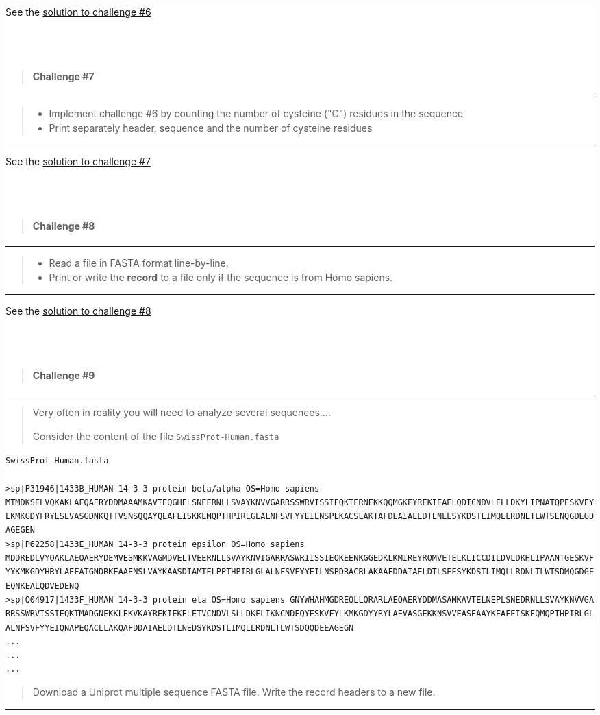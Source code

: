 See the <a href="https://github.com/ELIXIR-ITA-training/python_course/day2/3-Parsing/Parsing-Theory-I.solutions.md#solution-to-challenge-6">solution to challenge #6</a>


<br>
<br>

> #### **Challenge #7**
---
>+   Implement challenge #6 by counting the number of cysteine ("C") residues in the sequence
>+   Print separately header, sequence and the number of cysteine residues
>
---


See the <a href="https://github.com/ELIXIR-ITA-training/python_course/day2/3-Parsing/Parsing-Theory-I.solutions.md#solution-to-challenge-7">solution to challenge #7</a>

<br>
<br>

> #### **Challenge #8**
---
>+ Read a file in FASTA format line-by-line.
>+   Print or write the **record** to a file only if the sequence is from Homo sapiens.
>
---

See the <a href="https://github.com/ELIXIR-ITA-training/python_course/day2/3-Parsing/Parsing-Theory-I.solutions.md#solution-to-challenge-8">solution to challenge #8</a>

<br>
<br>


> #### **Challenge #9**
---
>Very often in reality you will need to analyze several sequences….
>
> Consider the content of the file `SwissProt-Human.fasta`

```
SwissProt-Human.fasta

>sp|P31946|1433B_HUMAN 14-3-3 protein beta/alpha OS=Homo sapiens
MTMDKSELVQKAKLAEQAERYDDMAAAMKAVTEQGHELSNEERNLLSVAYKNVVGARRSSWRVISSIEQKTERNEKKQQMGKEYREKIEAELQDICNDVLELLDKYLIPNATQPESKVFYLKMKGDYFRYLSEVASGDNKQTTVSNSQQAYQEAFEISKKEMQPTHPIRLGLALNFSVFYYEILNSPEKACSLAKTAFDEAIAELDTLNEESYKDSTLIMQLLRDNLTLWTSENQGDEGDAGEGEN
>sp|P62258|1433E_HUMAN 14-3-3 protein epsilon OS=Homo sapiens
MDDREDLVYQAKLAEQAERYDEMVESMKKVAGMDVELTVEERNLLSVAYKNVIGARRASWRIISSIEQKEENKGGEDKLKMIREYRQMVETELKLICCDILDVLDKHLIPAANTGESKVFYYKMKGDYHRYLAEFATGNDRKEAAENSLVAYKAASDIAMTELPPTHPIRLGLALNFSVFYYEILNSPDRACRLAKAAFDDAIAELDTLSEESYKDSTLIMQLLRDNLTLWTSDMQGDGEEQNKEALQDVEDENQ
>sp|Q04917|1433F_HUMAN 14-3-3 protein eta OS=Homo sapiens GNYWHAHMGDREQLLQRARLAEQAERYDDMASAMKAVTELNEPLSNEDRNLLSVAYKNVVGARRSSWRVISSIEQKTMADGNEKKLEKVKAYREKIEKELETVCNDVLSLLDKFLIKNCNDFQYESKVFYLKMKGDYYRYLAEVASGEKKNSVVEASEAAYKEAFEISKEQMQPTHPIRLGLALNFSVFYYEIQNAPEQACLLAKQAFDDAIAELDTLNEDSYKDSTLIMQLLRDNLTLWTSDQQDEEAGEGN
...
...
...

```
>
>Download a Uniprot multiple sequence FASTA file. Write the record headers to a new file.
>
---
